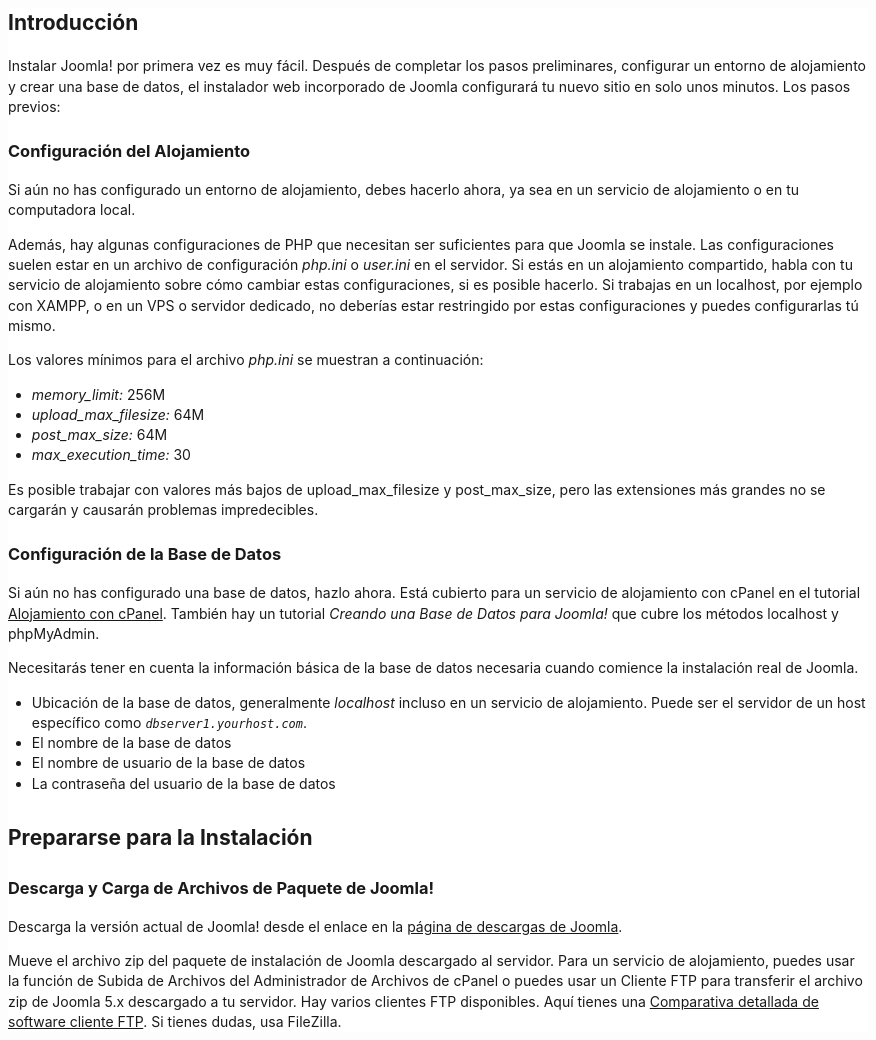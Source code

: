 

## Introducción

Instalar Joomla! por primera vez es muy fácil. Después de completar los pasos preliminares, configurar un entorno de alojamiento y crear una base de datos, el instalador web incorporado de Joomla configurará tu nuevo sitio en solo unos minutos. Los pasos previos:

### Configuración del Alojamiento

Si aún no has configurado un entorno de alojamiento, debes hacerlo ahora, ya sea en un servicio de alojamiento o en tu computadora local.

Además, hay algunas configuraciones de PHP que necesitan ser suficientes para que Joomla se instale. Las configuraciones suelen estar en un archivo de configuración *php.ini* o *user.ini* en el servidor. Si estás en un alojamiento compartido, habla con tu servicio de alojamiento sobre cómo cambiar estas configuraciones, si es posible hacerlo. Si trabajas en un localhost, por ejemplo con XAMPP, o en un VPS o servidor dedicado, no deberías estar restringido por estas configuraciones y puedes configurarlas tú mismo.

Los valores mínimos para el archivo *php.ini* se muestran a continuación:

- *memory_limit:* 256M
- *upload_max_filesize:* 64M
- *post_max_size:* 64M
- *max_execution_time:* 30

Es posible trabajar con valores más bajos de upload_max_filesize y post_max_size, pero las extensiones más grandes no se cargarán y causarán problemas impredecibles.

### Configuración de la Base de Datos

Si aún no has configurado una base de datos, hazlo ahora. Está cubierto para un servicio de alojamiento con cPanel en el tutorial [Alojamiento con cPanel](jdocmanual?article=user/hosting/cpanel-hosting "Alojamiento con cPanel"). También hay un tutorial *Creando una Base de Datos para Joomla!* que cubre los métodos localhost y phpMyAdmin.

Necesitarás tener en cuenta la información básica de la base de datos necesaria cuando comience la instalación real de Joomla.

- Ubicación de la base de datos, generalmente *localhost* incluso en un servicio de alojamiento. Puede ser el servidor de un host específico como *`dbserver1.yourhost.com`*.
- El nombre de la base de datos
- El nombre de usuario de la base de datos
- La contraseña del usuario de la base de datos

## Prepararse para la Instalación

### Descarga y Carga de Archivos de Paquete de Joomla!

Descarga la versión actual de Joomla! desde el enlace en la
[página de descargas de Joomla](https://downloads.joomla.org/).

Mueve el archivo zip del paquete de instalación de Joomla descargado al servidor.
Para un servicio de alojamiento, puedes usar la función de Subida de Archivos del Administrador de Archivos de cPanel o puedes usar un Cliente FTP para transferir el archivo zip de Joomla 5.x descargado a tu servidor. Hay varios clientes FTP disponibles. Aquí tienes una [Comparativa detallada de software cliente FTP](https://en.wikipedia.org/wiki/Comparison_of_FTP_client_software).
Si tienes dudas, usa FileZilla.
